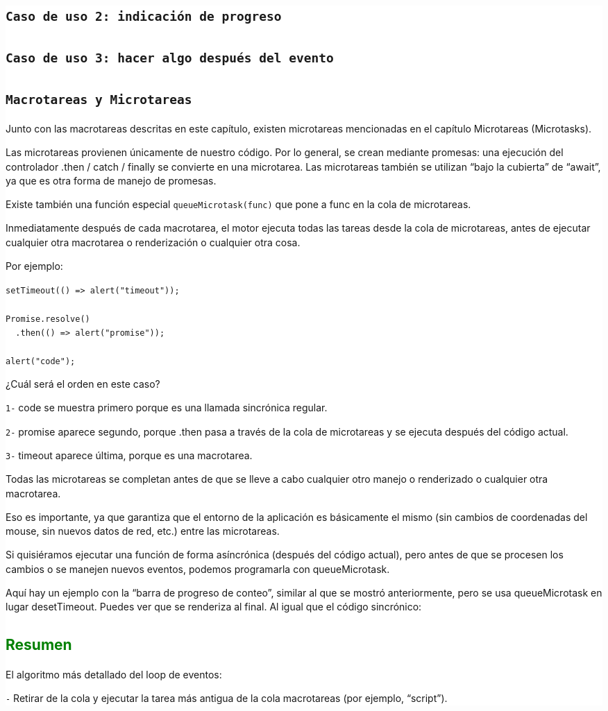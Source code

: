 ## `Caso de uso 2: indicación de progreso`

## `Caso de uso 3: hacer algo después del evento`

## `Macrotareas y Microtareas`

Junto con las macrotareas descritas en este capítulo, existen microtareas mencionadas en el capítulo Microtareas (Microtasks).

Las microtareas provienen únicamente de nuestro código. Por lo general, se crean mediante promesas: una ejecución del controlador .then / catch / finally se convierte en una microtarea. Las microtareas también se utilizan “bajo la cubierta” de “await”, ya que es otra forma de manejo de promesas.

Existe también una función especial `queueMicrotask(func)` que pone a func en la cola de microtareas.

Inmediatamente después de cada macrotarea, el motor ejecuta todas las tareas desde la cola de microtareas, antes de ejecutar cualquier otra macrotarea o renderización o cualquier otra cosa.

Por ejemplo:

```
setTimeout(() => alert("timeout"));

Promise.resolve()
  .then(() => alert("promise"));

alert("code");
```

¿Cuál será el orden en este caso?

`1-` code se muestra primero porque es una llamada sincrónica regular.

`2-` promise aparece segundo, porque .then pasa a través de la cola de microtareas y se ejecuta después del código actual.

`3-` timeout aparece última, porque es una macrotarea.

Todas las microtareas se completan antes de que se lleve a cabo cualquier otro manejo o renderizado o cualquier otra macrotarea.

Eso es importante, ya que garantiza que el entorno de la aplicación es básicamente el mismo (sin cambios de coordenadas del mouse, sin nuevos datos de red, etc.) entre las microtareas.

Si quisiéramos ejecutar una función de forma asíncrónica (después del código actual), pero antes de que se procesen los cambios o se manejen nuevos eventos, podemos programarla con queueMicrotask.

Aquí hay un ejemplo con la “barra de progreso de conteo”, similar al que se mostró anteriormente, pero se usa queueMicrotask en lugar desetTimeout. Puedes ver que se renderiza al final. Al igual que el código sincrónico:

<h2 style='color: green'>Resumen</h2>

El algoritmo más detallado del loop de eventos:

`-` Retirar de la cola y ejecutar la tarea más antigua de la cola macrotareas (por ejemplo, “script”).
